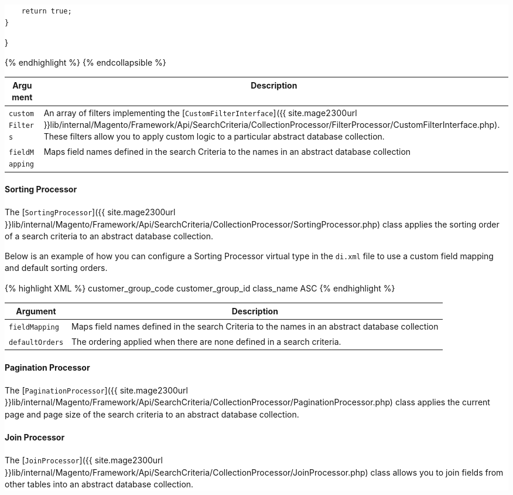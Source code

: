 
        return true;
    }
}

{% endhighlight %}
{% endcollapsible %}

| Argument | Description |
| --- | --- |
| `customFilters` | An array of filters implementing the [`CustomFilterInterface`]({{ site.mage2300url }}lib/internal/Magento/Framework/Api/SearchCriteria/CollectionProcessor/FilterProcessor/CustomFilterInterface.php). These filters allow you to apply custom logic to a particular abstract database collection. |
| `fieldMapping` | Maps field names defined in the search Criteria to the names in an abstract database collection |

#### Sorting Processor

The [`SortingProcessor`]({{ site.mage2300url }}lib/internal/Magento/Framework/Api/SearchCriteria/CollectionProcessor/SortingProcessor.php) class applies the sorting order of a search criteria to an abstract database collection.

Below is an example of how you can configure a Sorting Processor virtual type in the `di.xml` file to use a custom field mapping and default sorting orders.

{% highlight XML %}
    <virtualType name="Magento\Customer\Model\Api\SearchCriteria\CollectionProcessor\GroupSortingProcessor" type="Magento\Framework\Api\SearchCriteria\CollectionProcessor\SortingProcessor">
        <arguments>
            <argument name="fieldMapping" xsi:type="array">
                <item name="code" xsi:type="string">customer_group_code</item>
                <item name="id" xsi:type="string">customer_group_id</item>
                <item name="tax_class_name" xsi:type="string">class_name</item>
            </argument>
            <argument name="defaultOrders" xsi:type="array">
                <item name="id" xsi:type="string">ASC</item>
            </argument>
        </arguments>
    </virtualType>
{% endhighlight %}

| Argument | Description |
|--- | --- |
| `fieldMapping` | Maps field names defined in the search Criteria to the names in an abstract database collection |
| `defaultOrders`| The ordering applied when there are none defined in a search criteria. |

#### Pagination Processor

The [`PaginationProcessor`]({{ site.mage2300url }}lib/internal/Magento/Framework/Api/SearchCriteria/CollectionProcessor/PaginationProcessor.php) class applies the current page and page size of the search criteria to an abstract database collection.

#### Join Processor

The [`JoinProcessor`]({{ site.mage2300url }}lib/internal/Magento/Framework/Api/SearchCriteria/CollectionProcessor/JoinProcessor.php) class allows you to join fields from other tables into an abstract database collection.
